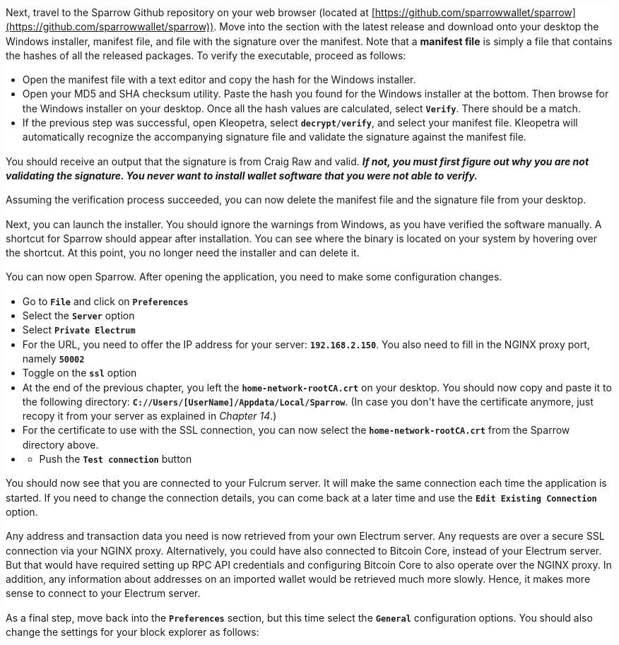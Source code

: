 Next, travel to the Sparrow Github repository on your web browser (located at [https://github.com/sparrowwallet/sparrow](https://github.com/sparrowwallet/sparrow)). Move into the section with the latest release and download onto your desktop the Windows installer, manifest file, and file with the signature over the manifest. Note that a **manifest file** is simply a file that contains the hashes of all the released packages. To verify the executable, proceed as follows:

* Open the manifest file with a text editor and copy the hash for the Windows installer. 
* Open your MD5 and SHA checksum utility. Paste the hash you found for the Windows installer at the bottom. Then browse for the Windows installer on your desktop. Once all the hash values are calculated, select **`Verify`**. There should be a match.
* If the previous step was successful, open Kleopetra, select **`decrypt/verify`**, and select your manifest file. Kleopetra will automatically recognize the accompanying signature file and validate the signature against the manifest file. 

You should receive an output that the signature is from Craig Raw and valid. ***If not, you must first figure out why you are not validating the signature. You never want to install wallet software that you were not able to verify.*** 

Assuming the verification process succeeded, you can now delete the manifest file and the signature file from your desktop. 

Next, you can launch the installer. You should ignore the warnings from Windows, as you have verified the software manually. A shortcut for Sparrow should appear after installation. You can see where the binary is located on your system by hovering over the shortcut. At this point, you no longer need the installer and can delete it.

You can now open Sparrow. After opening the application, you need to make some configuration changes. 

* Go to **`File`** and click on **`Preferences`**
* Select the **`Server`** option
* Select **`Private Electrum`**
* For the URL, you need to offer the IP address for your server: **`192.168.2.150`**. You also need to fill in the NGINX proxy port, namely **`50002`**
* Toggle on the **`ssl`** option
* At the end of the previous chapter, you left the **`home-network-rootCA.crt`** on your desktop. You should now copy and paste it to the following directory: **`C://Users/[UserName]/Appdata/Local/Sparrow`**. (In case you don't have the certificate anymore, just recopy it from your server as explained in *Chapter 14*.)
* For the certificate to use with the SSL connection, you can now select the **`home-network-rootCA.crt`** from the Sparrow directory above.
* * Push the **`Test connection`** button

You should now see that you are connected to your Fulcrum server. It will make the same connection each time the application is started. If you need to change the connection details, you can come back at a later time and use the **`Edit Existing Connection`** option. 

Any address and transaction data you need is now retrieved from your own Electrum server. Any requests are over a secure SSL connection via your NGINX proxy. Alternatively, you could have also connected to Bitcoin Core, instead of your Electrum server. But that would have required setting up RPC API credentials and configuring Bitcoin Core to also operate over the NGINX proxy. In addition, any information about addresses on an imported wallet would be retrieved much more slowly. Hence, it makes more sense to connect to your Electrum server. 

As a final step, move back into the **`Preferences`** section, but this time select the **`General`** configuration options. You should also change the settings for your block explorer as follows:
